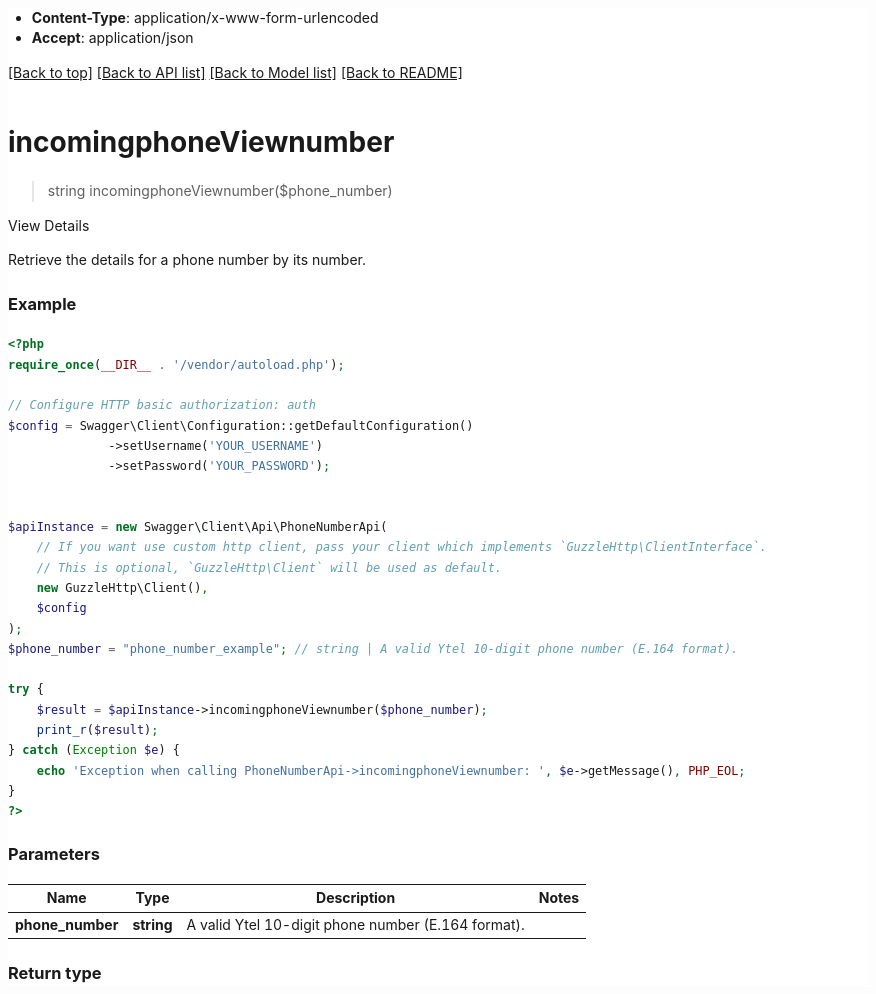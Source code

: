  - **Content-Type**: application/x-www-form-urlencoded
 - **Accept**: application/json

[[Back to top]](#) [[Back to API list]](../../README.md#documentation-for-api-endpoints) [[Back to Model list]](../../README.md#documentation-for-models) [[Back to README]](../../README.md)

# **incomingphoneViewnumber**
> string incomingphoneViewnumber($phone_number)

View Details

Retrieve the details for a phone number by its number.

### Example
```php
<?php
require_once(__DIR__ . '/vendor/autoload.php');

// Configure HTTP basic authorization: auth
$config = Swagger\Client\Configuration::getDefaultConfiguration()
              ->setUsername('YOUR_USERNAME')
              ->setPassword('YOUR_PASSWORD');


$apiInstance = new Swagger\Client\Api\PhoneNumberApi(
    // If you want use custom http client, pass your client which implements `GuzzleHttp\ClientInterface`.
    // This is optional, `GuzzleHttp\Client` will be used as default.
    new GuzzleHttp\Client(),
    $config
);
$phone_number = "phone_number_example"; // string | A valid Ytel 10-digit phone number (E.164 format).

try {
    $result = $apiInstance->incomingphoneViewnumber($phone_number);
    print_r($result);
} catch (Exception $e) {
    echo 'Exception when calling PhoneNumberApi->incomingphoneViewnumber: ', $e->getMessage(), PHP_EOL;
}
?>
```

### Parameters

Name | Type | Description  | Notes
------------- | ------------- | ------------- | -------------
 **phone_number** | **string**| A valid Ytel 10-digit phone number (E.164 format). |

### Return type
